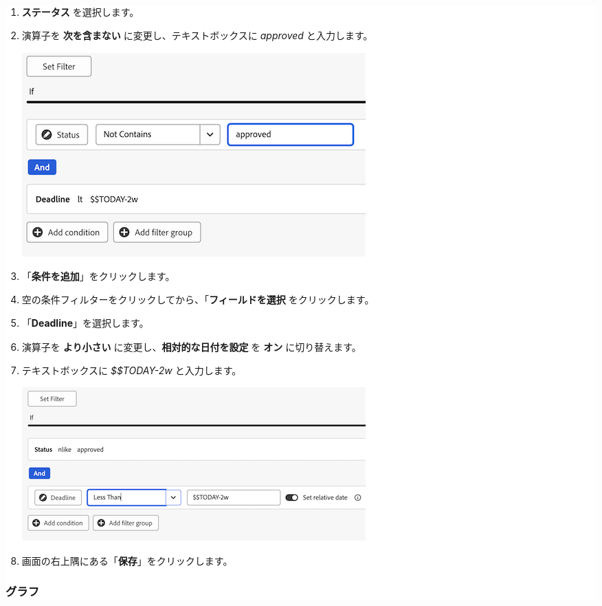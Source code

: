    1. **ステータス** を選択します。

   1. 演算子を **次を含まない** に変更し、テキストボックスに _approved_ と入力します。

      ![&#x200B; 破棄された kpi フィルターの例 &#x200B;](assets/abandoned-kpi-filter.png)
   1. 「**条件を追加**」をクリックします。
   1. 空の条件フィルターをクリックしてから、「**フィールドを選択** をクリックします。
   1. 「**Deadline**」を選択します。
   1. 演算子を **より小さい** に変更し、**相対的な日付を設定** を **オン** に切り替えます。
   1. テキストボックスに _$$TODAY-2w_ と入力します。

      ![&#x200B; 破棄された kpi フィルターの例 &#x200B;](assets/abandoned-kpi-filter-2.png)
1. 画面の右上隅にある「**保存**」をクリックします。

### グラフ
